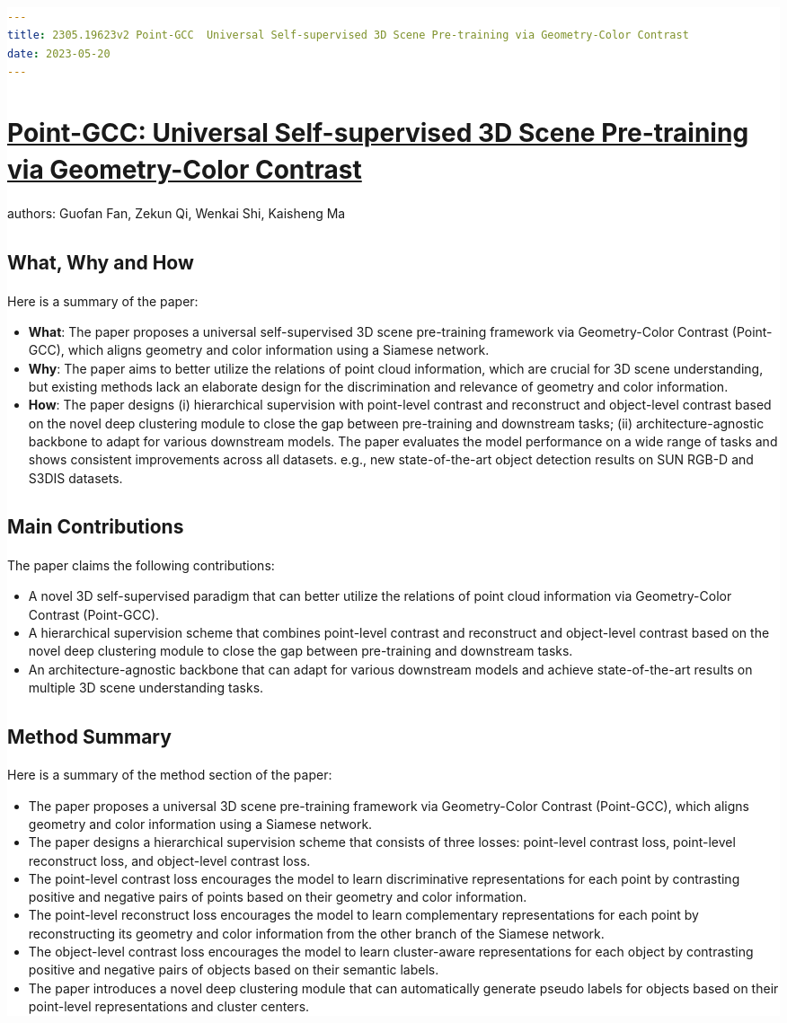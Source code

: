 ```yaml
---
title: 2305.19623v2 Point-GCC  Universal Self-supervised 3D Scene Pre-training via Geometry-Color Contrast
date: 2023-05-20
---
```


# [Point-GCC: Universal Self-supervised 3D Scene Pre-training via Geometry-Color Contrast](http://arxiv.org/abs/2305.19623v2)

authors: Guofan Fan, Zekun Qi, Wenkai Shi, Kaisheng Ma


## What, Why and How

[1]: https://arxiv.org/pdf/2305.19623v2.pdf "arXiv:2305.19623v2 [cs.CV] 1 Jun 2023"
[2]: https://arxiv-export-lb.library.cornell.edu/abs/2305.19623v2 "[2305.19623v2] Point-GCC: Universal Self-supervised 3D Scene Pre ..."
[3]: https://arxiv-export3.library.cornell.edu/abs/2305.19623 "[2305.19623] Point-GCC: Universal Self-supervised 3D Scene Pre-training ..."

Here is a summary of the paper:

- **What**: The paper proposes a universal self-supervised 3D scene pre-training framework via Geometry-Color Contrast (Point-GCC), which aligns geometry and color information using a Siamese network.
- **Why**: The paper aims to better utilize the relations of point cloud information, which are crucial for 3D scene understanding, but existing methods lack an elaborate design for the discrimination and relevance of geometry and color information.
- **How**: The paper designs (i) hierarchical supervision with point-level contrast and reconstruct and object-level contrast based on the novel deep clustering module to close the gap between pre-training and downstream tasks; (ii) architecture-agnostic backbone to adapt for various downstream models. The paper evaluates the model performance on a wide range of tasks and shows consistent improvements across all datasets. e.g., new state-of-the-art object detection results on SUN RGB-D and S3DIS datasets.

## Main Contributions

The paper claims the following contributions:

- A novel 3D self-supervised paradigm that can better utilize the relations of point cloud information via Geometry-Color Contrast (Point-GCC).
- A hierarchical supervision scheme that combines point-level contrast and reconstruct and object-level contrast based on the novel deep clustering module to close the gap between pre-training and downstream tasks.
- An architecture-agnostic backbone that can adapt for various downstream models and achieve state-of-the-art results on multiple 3D scene understanding tasks.

## Method Summary

[1]: https://arxiv.org/pdf/2305.19623v2.pdf "arXiv:2305.19623v2 [cs.CV] 1 Jun 2023"
[2]: https://arxiv-export-lb.library.cornell.edu/abs/2305.19623v2 "[2305.19623v2] Point-GCC: Universal Self-supervised 3D Scene Pre ..."
[3]: https://arxiv-export3.library.cornell.edu/abs/2305.19623 "[2305.19623] Point-GCC: Universal Self-supervised 3D Scene Pre-training ..."

Here is a summary of the method section of the paper:

- The paper proposes a universal 3D scene pre-training framework via Geometry-Color Contrast (Point-GCC), which aligns geometry and color information using a Siamese network.
- The paper designs a hierarchical supervision scheme that consists of three losses: point-level contrast loss, point-level reconstruct loss, and object-level contrast loss.
- The point-level contrast loss encourages the model to learn discriminative representations for each point by contrasting positive and negative pairs of points based on their geometry and color information.
- The point-level reconstruct loss encourages the model to learn complementary representations for each point by reconstructing its geometry and color information from the other branch of the Siamese network.
- The object-level contrast loss encourages the model to learn cluster-aware representations for each object by contrasting positive and negative pairs of objects based on their semantic labels.
- The paper introduces a novel deep clustering module that can automatically generate pseudo labels for objects based on their point-level representations and cluster centers.